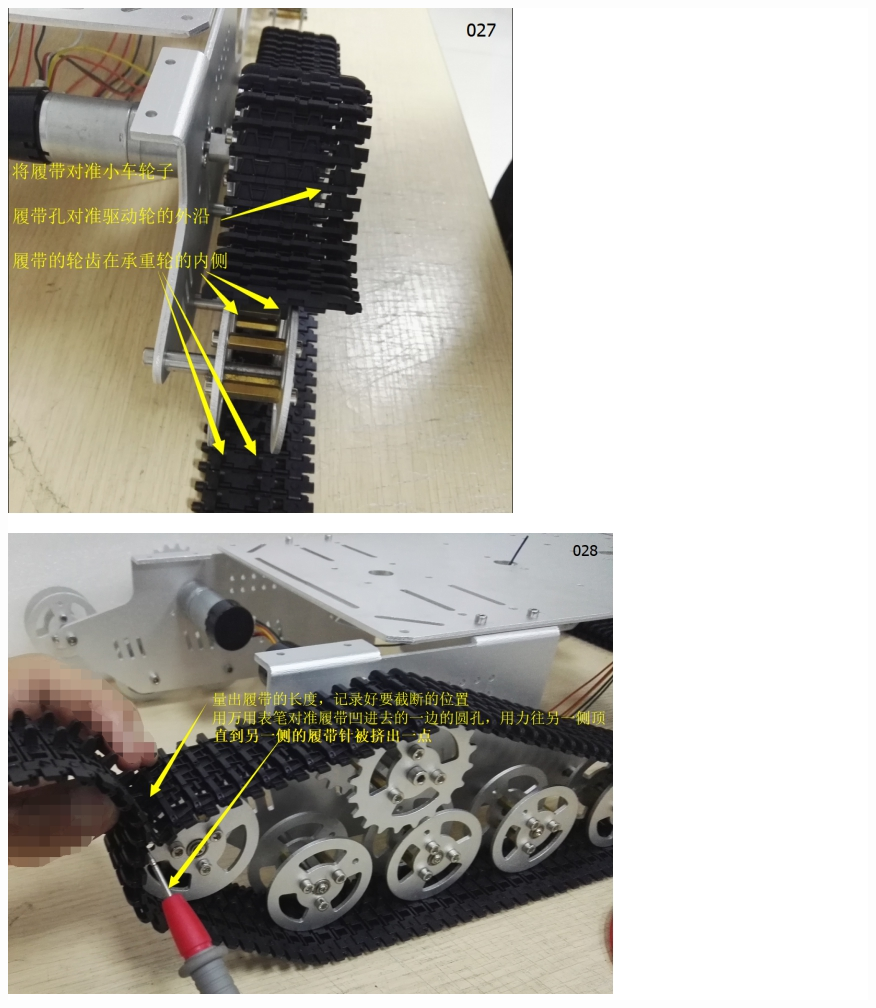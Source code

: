 ![img](https://github.com/SmartArduino/zhdocs/raw/master/zhSmartCAR/T_Series/T900/wps32.jpg) 

![img](https://github.com/SmartArduino/zhdocs/raw/master/zhSmartCAR/T_Series/T900/wps33.jpg) 
